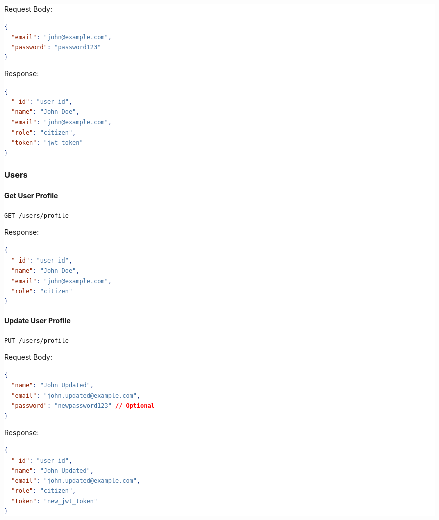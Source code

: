 Request Body:
```json
{
  "email": "john@example.com",
  "password": "password123"
}
```

Response:
```json
{
  "_id": "user_id",
  "name": "John Doe",
  "email": "john@example.com",
  "role": "citizen",
  "token": "jwt_token"
}
```

### Users

#### Get User Profile

```
GET /users/profile
```

Response:
```json
{
  "_id": "user_id",
  "name": "John Doe",
  "email": "john@example.com",
  "role": "citizen"
}
```

#### Update User Profile

```
PUT /users/profile
```

Request Body:
```json
{
  "name": "John Updated",
  "email": "john.updated@example.com",
  "password": "newpassword123" // Optional
}
```

Response:
```json
{
  "_id": "user_id",
  "name": "John Updated",
  "email": "john.updated@example.com",
  "role": "citizen",
  "token": "new_jwt_token"
}
```
